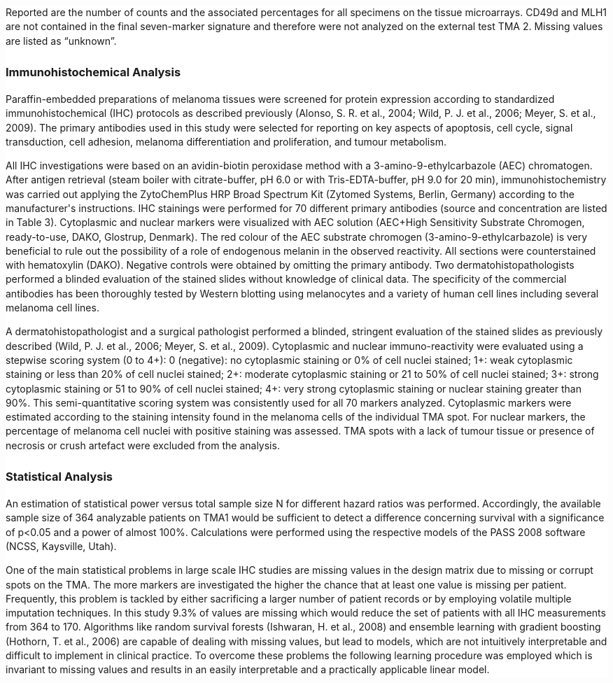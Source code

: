 Reported are the number of counts and the associated percentages for all specimens on the tissue microarrays. CD49d and MLH1 are not contained in the final seven-marker signature and therefore were not analyzed on the external test TMA 2. Missing values are listed as “unknown”.

### Immunohistochemical Analysis

Paraffin-embedded preparations of melanoma tissues were screened for protein expression according to standardized immunohistochemical (IHC) protocols as described previously (Alonso, S. R. et al., 2004; Wild, P. J. et al., 2006; Meyer, S. et al., 2009). The primary antibodies used in this study were selected for reporting on key aspects of apoptosis, cell cycle, signal transduction, cell adhesion, melanoma differentiation and proliferation, and tumour metabolism.

All IHC investigations were based on an avidin-biotin peroxidase method with a 3-amino-9-ethylcarbazole (AEC) chromatogen. After antigen retrieval (steam boiler with citrate-buffer, pH 6.0 or with Tris-EDTA-buffer, pH 9.0 for 20 min), immunohistochemistry was carried out applying the ZytoChemPlus HRP Broad Spectrum Kit (Zytomed Systems, Berlin, Germany) according to the manufacturer's instructions. IHC stainings were performed for 70 different primary antibodies (source and concentration are listed in Table 3). Cytoplasmic and nuclear markers were visualized with AEC solution (AEC+High Sensitivity Substrate Chromogen, ready-to-use, DAKO, Glostrup, Denmark). The red colour of the AEC substrate chromogen (3-amino-9-ethylcarbazole) is very beneficial to rule out the possibility of a role of endogenous melanin in the observed reactivity. All sections were counterstained with hematoxylin (DAKO). Negative controls were obtained by omitting the primary antibody. Two dermatohistopathologists performed a blinded evaluation of the stained slides without knowledge of clinical data. The specificity of the commercial antibodies has been thoroughly tested by Western blotting using melanocytes and a variety of human cell lines including several melanoma cell lines.

A dermatohistopathologist and a surgical pathologist performed a blinded, stringent evaluation of the stained slides as previously described (Wild, P. J. et al., 2006; Meyer, S. et al., 2009). Cytoplasmic and nuclear immuno-reactivity were evaluated using a stepwise scoring system (0 to 4+): 0 (negative): no cytoplasmic staining or 0% of cell nuclei stained; 1+: weak cytoplasmic staining or less than 20% of cell nuclei stained; 2+: moderate cytoplasmic staining or 21 to 50% of cell nuclei stained; 3+: strong cytoplasmic staining or 51 to 90% of cell nuclei stained; 4+: very strong cytoplasmic staining or nuclear staining greater than 90%. This semi-quantitative scoring system was consistently used for all 70 markers analyzed. Cytoplasmic markers were estimated according to the staining intensity found in the melanoma cells of the individual TMA spot. For nuclear markers, the percentage of melanoma cell nuclei with positive staining was assessed. TMA spots with a lack of tumour tissue or presence of necrosis or crush artefact were excluded from the analysis.

### Statistical Analysis

An estimation of statistical power versus total sample size N for different hazard ratios was performed. Accordingly, the available sample size of 364 analyzable patients on TMA1 would be sufficient to detect a difference concerning survival with a significance of p<0.05 and a power of almost 100%. Calculations were performed using the respective models of the PASS 2008 software (NCSS, Kaysville, Utah).

One of the main statistical problems in large scale IHC studies are missing values in the design matrix due to missing or corrupt spots on the TMA. The more markers are investigated the higher the chance that at least one value is missing per patient. Frequently, this problem is tackled by either sacrificing a larger number of patient records or by employing volatile multiple imputation techniques. In this study 9.3% of values are missing which would reduce the set of patients with all IHC measurements from 364 to 170. Algorithms like random survival forests (Ishwaran, H. et al., 2008) and ensemble learning with gradient boosting (Hothorn, T. et al., 2006) are capable of dealing with missing values, but lead to models, which are not intuitively interpretable and difficult to implement in clinical practice. To overcome these problems the following learning procedure was employed which is invariant to missing values and results in an easily interpretable and a practically applicable linear model.
